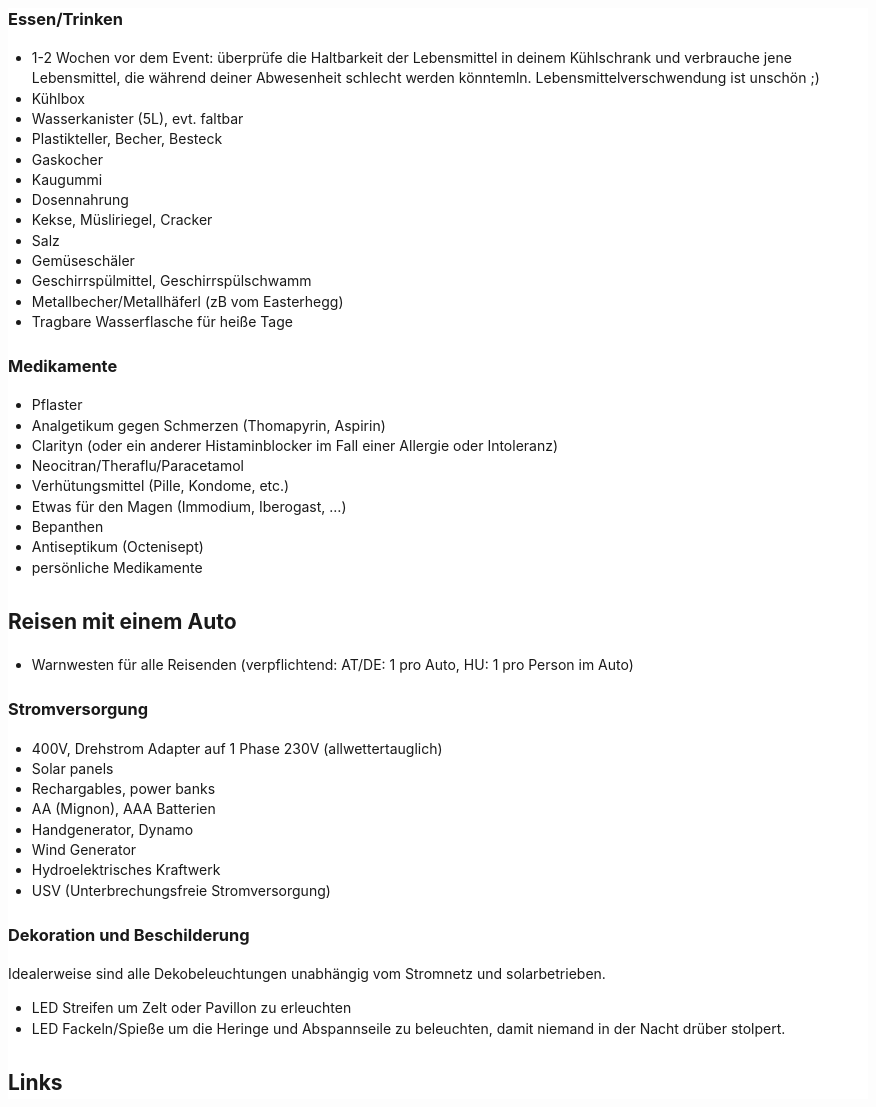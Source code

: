 
### Essen/Trinken
* 1-2 Wochen vor dem Event: überprüfe die Haltbarkeit der Lebensmittel in deinem Kühlschrank und verbrauche jene Lebensmittel, die während deiner Abwesenheit schlecht werden könntemln. Lebensmittelverschwendung ist unschön ;)
* Kühlbox
* Wasserkanister (5L), evt. faltbar
* Plastikteller, Becher, Besteck
* Gaskocher
* Kaugummi
* Dosennahrung
* Kekse, Müsliriegel, Cracker
* Salz
* Gemüseschäler
* Geschirrspülmittel, Geschirrspülschwamm
* Metallbecher/Metallhäferl (zB vom Easterhegg)
* Tragbare Wasserflasche für heiße Tage


### Medikamente

* Pflaster
* Analgetikum gegen Schmerzen (Thomapyrin, Aspirin)
* Clarityn (oder ein anderer Histaminblocker im Fall einer Allergie oder Intoleranz)
* Neocitran/Theraflu/Paracetamol
* Verhütungsmittel (Pille, Kondome, etc.)
* Etwas für den Magen (Immodium, Iberogast, …)
* Bepanthen
* Antiseptikum (Octenisept)
* persönliche Medikamente


## Reisen mit einem Auto
* Warnwesten für alle Reisenden (verpflichtend: AT/DE: 1 pro Auto, HU: 1 pro Person im Auto)


### Stromversorgung

* 400V, Drehstrom Adapter auf 1 Phase 230V (allwettertauglich)
* Solar panels
* Rechargables, power banks
* AA (Mignon), AAA Batterien
* Handgenerator, Dynamo
* Wind Generator
* Hydroelektrisches Kraftwerk
* USV (Unterbrechungsfreie Stromversorgung)


### Dekoration und Beschilderung
Idealerweise sind alle Dekobeleuchtungen unabhängig vom Stromnetz und solarbetrieben.

* LED Streifen um Zelt oder Pavillon zu erleuchten
* LED Fackeln/Spieße um die Heringe und Abspannseile zu beleuchten, damit niemand in der Nacht drüber stolpert.


## Links
[1]: https://github.com/MacLemon/CongressChecklist
[2]: https://github.com/MacLemon
[3]: https://github.com/Columbia19/Camping-Checklist#german
